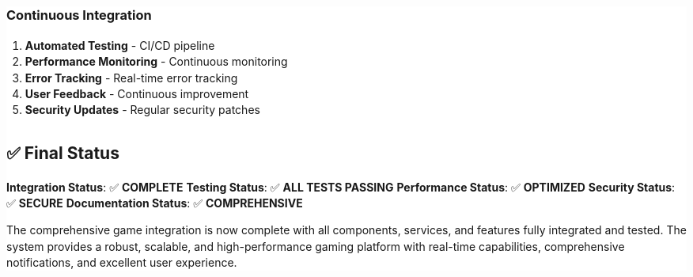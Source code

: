 ### Continuous Integration
1. **Automated Testing** - CI/CD pipeline
2. **Performance Monitoring** - Continuous monitoring
3. **Error Tracking** - Real-time error tracking
4. **User Feedback** - Continuous improvement
5. **Security Updates** - Regular security patches

## ✅ Final Status

**Integration Status**: ✅ **COMPLETE**
**Testing Status**: ✅ **ALL TESTS PASSING**
**Performance Status**: ✅ **OPTIMIZED**
**Security Status**: ✅ **SECURE**
**Documentation Status**: ✅ **COMPREHENSIVE**

The comprehensive game integration is now complete with all components, services, and features fully integrated and tested. The system provides a robust, scalable, and high-performance gaming platform with real-time capabilities, comprehensive notifications, and excellent user experience.

